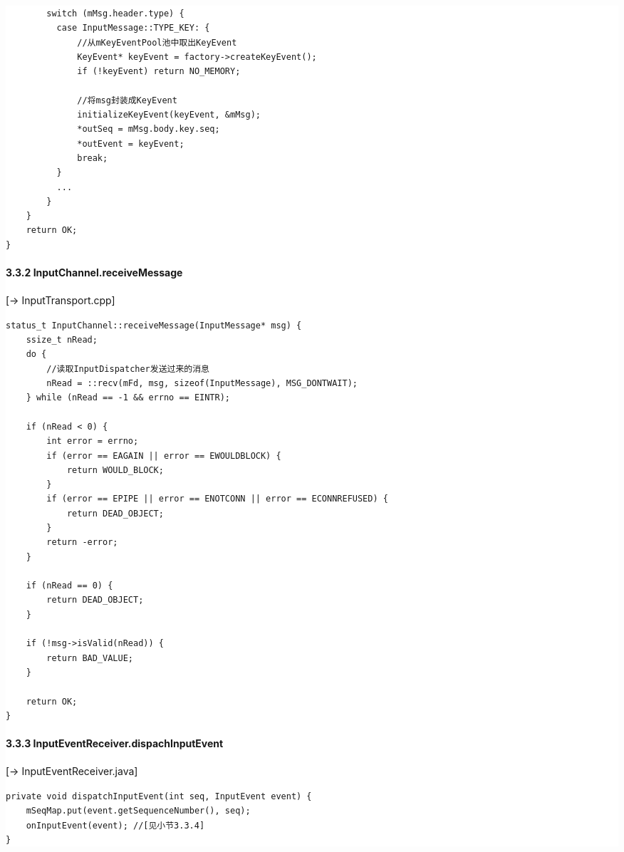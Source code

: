             switch (mMsg.header.type) {
              case InputMessage::TYPE_KEY: {
                  //从mKeyEventPool池中取出KeyEvent
                  KeyEvent* keyEvent = factory->createKeyEvent();
                  if (!keyEvent) return NO_MEMORY;
                  
                  //将msg封装成KeyEvent
                  initializeKeyEvent(keyEvent, &mMsg);
                  *outSeq = mMsg.body.key.seq;
                  *outEvent = keyEvent;
                  break;
              }
              ...
            }
        }
        return OK;
    }

#### 3.3.2  InputChannel.receiveMessage
[-> InputTransport.cpp]

    status_t InputChannel::receiveMessage(InputMessage* msg) {
        ssize_t nRead;
        do {
            //读取InputDispatcher发送过来的消息
            nRead = ::recv(mFd, msg, sizeof(InputMessage), MSG_DONTWAIT);
        } while (nRead == -1 && errno == EINTR);

        if (nRead < 0) {
            int error = errno;
            if (error == EAGAIN || error == EWOULDBLOCK) {
                return WOULD_BLOCK;
            }
            if (error == EPIPE || error == ENOTCONN || error == ECONNREFUSED) {
                return DEAD_OBJECT;
            }
            return -error;
        }

        if (nRead == 0) {
            return DEAD_OBJECT;
        }

        if (!msg->isValid(nRead)) {
            return BAD_VALUE;
        }

        return OK;
    }

#### 3.3.3 InputEventReceiver.dispachInputEvent
[-> InputEventReceiver.java]

    private void dispatchInputEvent(int seq, InputEvent event) {
        mSeqMap.put(event.getSequenceNumber(), seq);
        onInputEvent(event); //[见小节3.3.4]
    }
